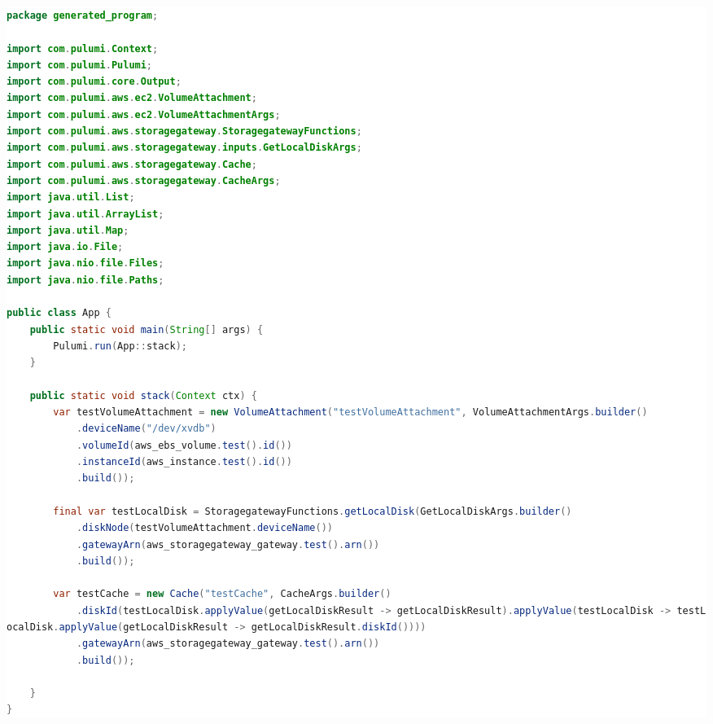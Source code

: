 <div>
<pulumi-choosable type="language" values="java">

```java
package generated_program;

import com.pulumi.Context;
import com.pulumi.Pulumi;
import com.pulumi.core.Output;
import com.pulumi.aws.ec2.VolumeAttachment;
import com.pulumi.aws.ec2.VolumeAttachmentArgs;
import com.pulumi.aws.storagegateway.StoragegatewayFunctions;
import com.pulumi.aws.storagegateway.inputs.GetLocalDiskArgs;
import com.pulumi.aws.storagegateway.Cache;
import com.pulumi.aws.storagegateway.CacheArgs;
import java.util.List;
import java.util.ArrayList;
import java.util.Map;
import java.io.File;
import java.nio.file.Files;
import java.nio.file.Paths;

public class App {
    public static void main(String[] args) {
        Pulumi.run(App::stack);
    }

    public static void stack(Context ctx) {
        var testVolumeAttachment = new VolumeAttachment("testVolumeAttachment", VolumeAttachmentArgs.builder()        
            .deviceName("/dev/xvdb")
            .volumeId(aws_ebs_volume.test().id())
            .instanceId(aws_instance.test().id())
            .build());

        final var testLocalDisk = StoragegatewayFunctions.getLocalDisk(GetLocalDiskArgs.builder()
            .diskNode(testVolumeAttachment.deviceName())
            .gatewayArn(aws_storagegateway_gateway.test().arn())
            .build());

        var testCache = new Cache("testCache", CacheArgs.builder()        
            .diskId(testLocalDisk.applyValue(getLocalDiskResult -> getLocalDiskResult).applyValue(testLocalDisk -> testLocalDisk.applyValue(getLocalDiskResult -> getLocalDiskResult.diskId())))
            .gatewayArn(aws_storagegateway_gateway.test().arn())
            .build());

    }
}
```


</pulumi-choosable>
</div>
